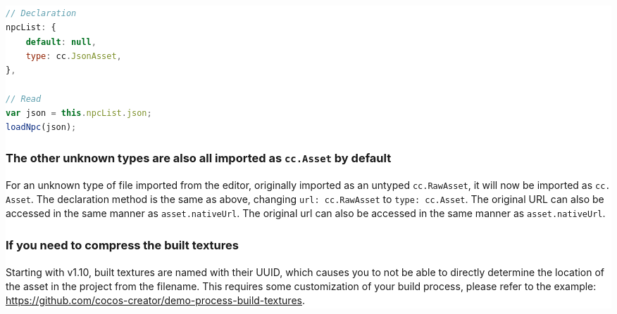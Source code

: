 ```js
// Declaration
npcList: {
    default: null,
    type: cc.JsonAsset,
},

// Read
var json = this.npcList.json;
loadNpc(json);
```

### The other unknown types are also all imported as `cc.Asset` by default

For an unknown type of file imported from the editor, originally imported as an untyped `cc.RawAsset`, it will now be imported as `cc.Asset`. The declaration method is the same as above, changing `url: cc.RawAsset` to `type: cc.Asset`. The original URL can also be accessed in the same manner as `asset.nativeUrl`. The original url can also be accessed in the same manner as `asset.nativeUrl`.

### If you need to compress the built textures

Starting with v1.10, built textures are named with their UUID, which causes you to not be able to directly determine the location of the asset in the project from the filename. This requires some customization of your build process, please refer to the example: <https://github.com/cocos-creator/demo-process-build-textures>.
